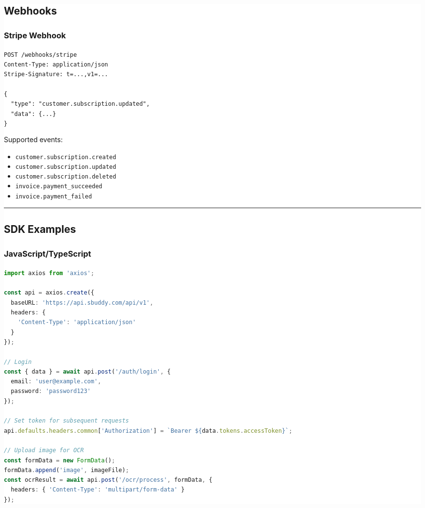 
## Webhooks

### Stripe Webhook
```http
POST /webhooks/stripe
Content-Type: application/json
Stripe-Signature: t=...,v1=...

{
  "type": "customer.subscription.updated",
  "data": {...}
}
```

Supported events:
- `customer.subscription.created`
- `customer.subscription.updated`
- `customer.subscription.deleted`
- `invoice.payment_succeeded`
- `invoice.payment_failed`

---

## SDK Examples

### JavaScript/TypeScript
```typescript
import axios from 'axios';

const api = axios.create({
  baseURL: 'https://api.sbuddy.com/api/v1',
  headers: {
    'Content-Type': 'application/json'
  }
});

// Login
const { data } = await api.post('/auth/login', {
  email: 'user@example.com',
  password: 'password123'
});

// Set token for subsequent requests
api.defaults.headers.common['Authorization'] = `Bearer ${data.tokens.accessToken}`;

// Upload image for OCR
const formData = new FormData();
formData.append('image', imageFile);
const ocrResult = await api.post('/ocr/process', formData, {
  headers: { 'Content-Type': 'multipart/form-data' }
});
```
